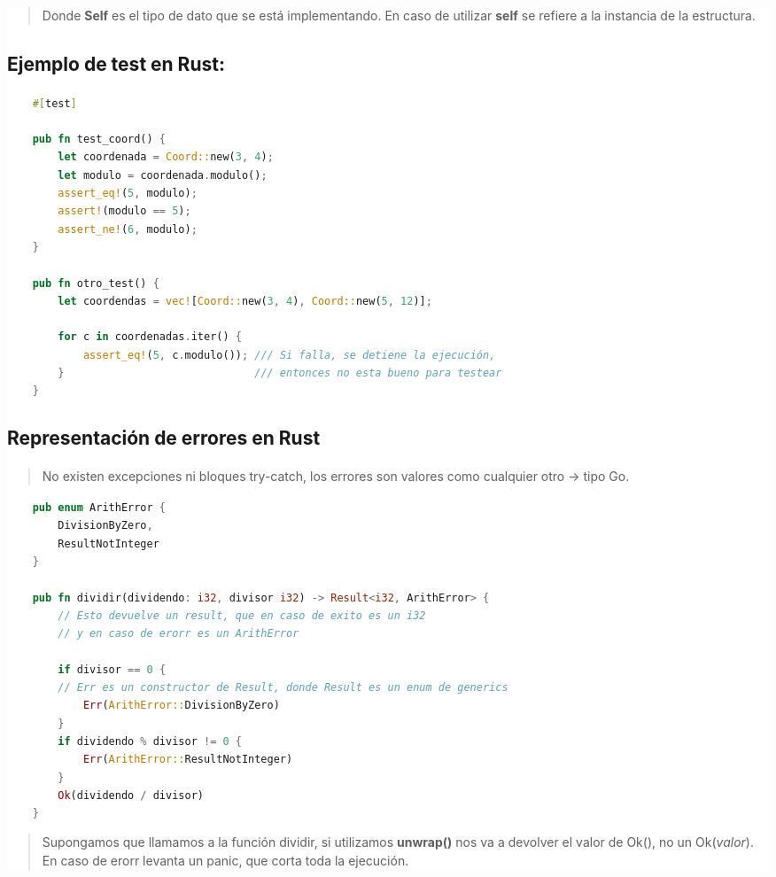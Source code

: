 > Donde **Self** es el tipo de dato que se está implementando. En caso de utilizar **self** se refiere a la instancia de la estructura.

## Ejemplo de test en Rust:

```rust
    #[test]

    pub fn test_coord() {
        let coordenada = Coord::new(3, 4);
        let modulo = coordenada.modulo();
        assert_eq!(5, modulo);
        assert!(modulo == 5);
        assert_ne!(6, modulo);
    }

    pub fn otro_test() {
        let coordendas = vec![Coord::new(3, 4), Coord::new(5, 12)];

        for c in coordenadas.iter() {
            assert_eq!(5, c.modulo()); /// Si falla, se detiene la ejecución,
        }                              /// entonces no esta bueno para testear
    }
```

## Representación de errores en Rust

> No existen excepciones ni bloques try-catch, los errores son valores como cualquier otro $\rightarrow$ tipo Go.

```rust
    pub enum ArithError {
        DivisionByZero,
        ResultNotInteger
    }

    pub fn dividir(dividendo: i32, divisor i32) -> Result<i32, ArithError> {
        // Esto devuelve un result, que en caso de exito es un i32
        // y en caso de erorr es un ArithError

        if divisor == 0 {
        // Err es un constructor de Result, donde Result es un enum de generics
            Err(ArithError::DivisionByZero)
        }
        if dividendo % divisor != 0 {
            Err(ArithError::ResultNotInteger)
        }
        Ok(dividendo / divisor)
    }
```

> Supongamos que llamamos a la función dividir, si utilizamos **unwrap()** nos va a devolver el valor de Ok(), no un Ok(_valor_). En caso de erorr levanta un panic, que corta toda la ejecución.
